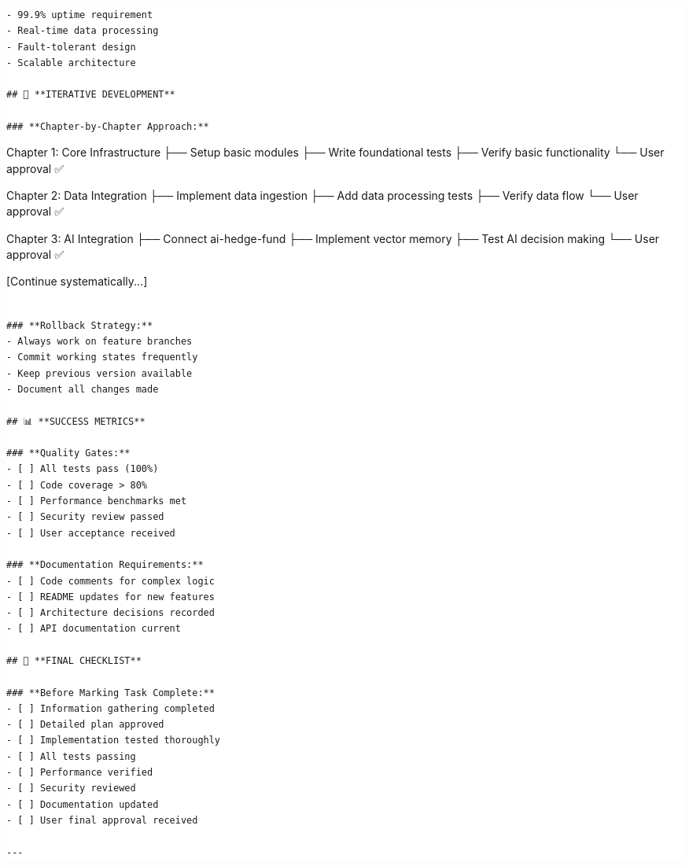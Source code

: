 ```
- 99.9% uptime requirement
- Real-time data processing
- Fault-tolerant design
- Scalable architecture

## 🔄 **ITERATIVE DEVELOPMENT**

### **Chapter-by-Chapter Approach:**
```
Chapter 1: Core Infrastructure
├── Setup basic modules
├── Write foundational tests
├── Verify basic functionality
└── User approval ✅

Chapter 2: Data Integration
├── Implement data ingestion
├── Add data processing tests
├── Verify data flow
└── User approval ✅

Chapter 3: AI Integration
├── Connect ai-hedge-fund
├── Implement vector memory
├── Test AI decision making
└── User approval ✅

[Continue systematically...]
```

### **Rollback Strategy:**
- Always work on feature branches
- Commit working states frequently
- Keep previous version available
- Document all changes made

## 📊 **SUCCESS METRICS**

### **Quality Gates:**
- [ ] All tests pass (100%)
- [ ] Code coverage > 80%
- [ ] Performance benchmarks met
- [ ] Security review passed
- [ ] User acceptance received

### **Documentation Requirements:**
- [ ] Code comments for complex logic
- [ ] README updates for new features
- [ ] Architecture decisions recorded
- [ ] API documentation current

## 🎯 **FINAL CHECKLIST**

### **Before Marking Task Complete:**
- [ ] Information gathering completed
- [ ] Detailed plan approved
- [ ] Implementation tested thoroughly
- [ ] All tests passing
- [ ] Performance verified
- [ ] Security reviewed
- [ ] Documentation updated
- [ ] User final approval received

---
```